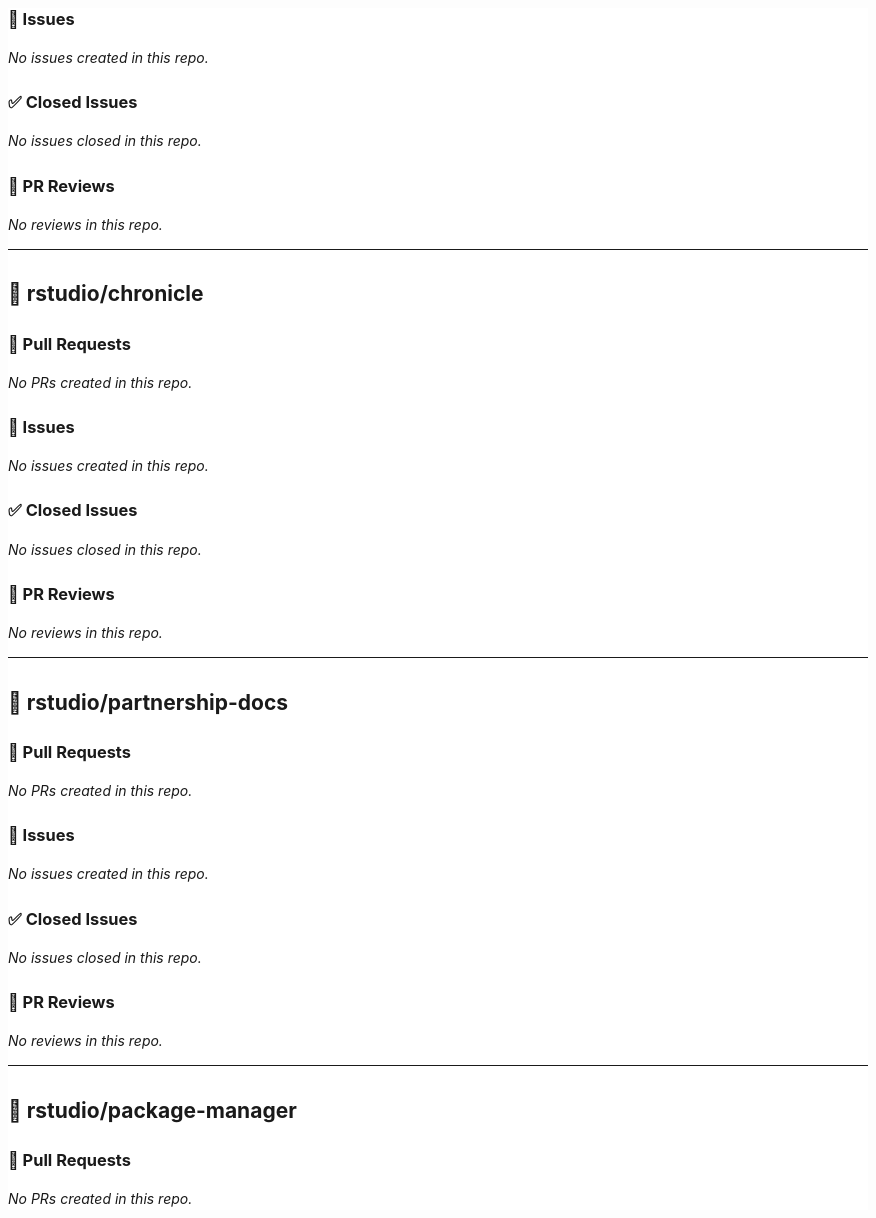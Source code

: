 ### 🐛 Issues
_No issues created in this repo._

### ✅ Closed Issues
_No issues closed in this repo._

### 👀 PR Reviews
_No reviews in this repo._

---

## 📘 rstudio/chronicle
### 🔧 Pull Requests
_No PRs created in this repo._

### 🐛 Issues
_No issues created in this repo._

### ✅ Closed Issues
_No issues closed in this repo._

### 👀 PR Reviews
_No reviews in this repo._

---

## 📘 rstudio/partnership-docs
### 🔧 Pull Requests
_No PRs created in this repo._

### 🐛 Issues
_No issues created in this repo._

### ✅ Closed Issues
_No issues closed in this repo._

### 👀 PR Reviews
_No reviews in this repo._

---

## 📘 rstudio/package-manager
### 🔧 Pull Requests
_No PRs created in this repo._
